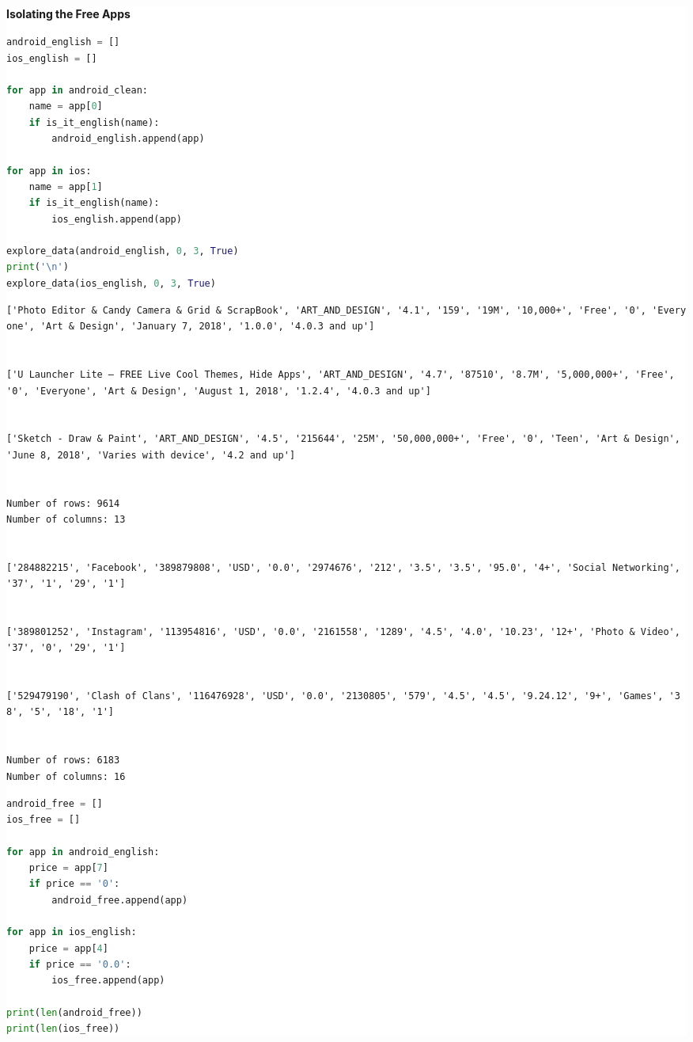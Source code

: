 
**Isolating the Free Apps**


```python
android_english = []
ios_english = []

for app in android_clean: 
    name = app[0]
    if is_it_english(name):
        android_english.append(app)
        
for app in ios:
    name = app[1]
    if is_it_english(name):
        ios_english.append(app)
        
explore_data(android_english, 0, 3, True)
print('\n')
explore_data(ios_english, 0, 3, True)
```

    ['Photo Editor & Candy Camera & Grid & ScrapBook', 'ART_AND_DESIGN', '4.1', '159', '19M', '10,000+', 'Free', '0', 'Everyone', 'Art & Design', 'January 7, 2018', '1.0.0', '4.0.3 and up']
    
    
    ['U Launcher Lite – FREE Live Cool Themes, Hide Apps', 'ART_AND_DESIGN', '4.7', '87510', '8.7M', '5,000,000+', 'Free', '0', 'Everyone', 'Art & Design', 'August 1, 2018', '1.2.4', '4.0.3 and up']
    
    
    ['Sketch - Draw & Paint', 'ART_AND_DESIGN', '4.5', '215644', '25M', '50,000,000+', 'Free', '0', 'Teen', 'Art & Design', 'June 8, 2018', 'Varies with device', '4.2 and up']
    
    
    Number of rows: 9614
    Number of columns: 13
    
    
    ['284882215', 'Facebook', '389879808', 'USD', '0.0', '2974676', '212', '3.5', '3.5', '95.0', '4+', 'Social Networking', '37', '1', '29', '1']
    
    
    ['389801252', 'Instagram', '113954816', 'USD', '0.0', '2161558', '1289', '4.5', '4.0', '10.23', '12+', 'Photo & Video', '37', '0', '29', '1']
    
    
    ['529479190', 'Clash of Clans', '116476928', 'USD', '0.0', '2130805', '579', '4.5', '4.5', '9.24.12', '9+', 'Games', '38', '5', '18', '1']
    
    
    Number of rows: 6183
    Number of columns: 16
    


```python
android_free = []
ios_free = []

for app in android_english: 
    price = app[7]
    if price == '0':
        android_free.append(app)
        
for app in ios_english:
    price = app[4]
    if price == '0.0':
        ios_free.append(app)

print(len(android_free))
print(len(ios_free))
```
